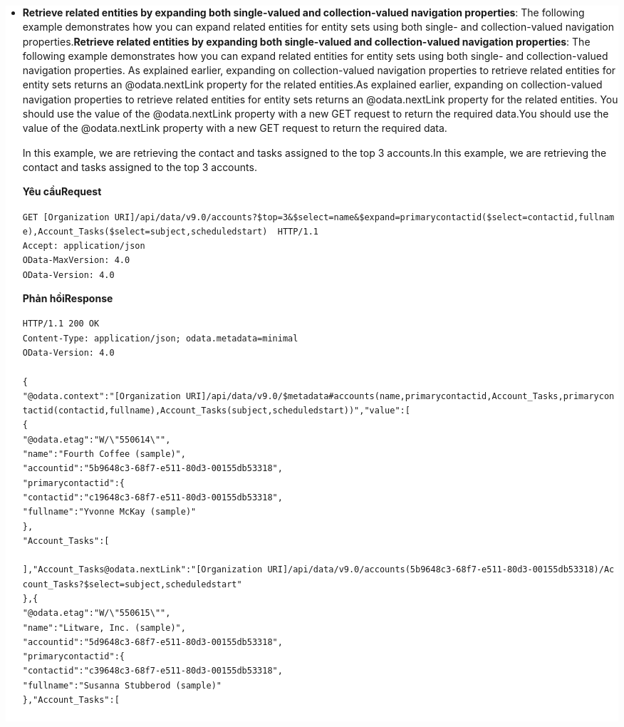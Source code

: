 - <span data-ttu-id="374cd-286">**Retrieve related entities by expanding both single-valued and collection-valued navigation properties**: The following example demonstrates how you can expand related entities for entity sets using both single- and collection-valued navigation properties.</span><span class="sxs-lookup"><span data-stu-id="374cd-286">**Retrieve related entities by expanding both single-valued and collection-valued navigation properties**: The following example demonstrates how you can expand related entities for entity sets using both single- and collection-valued navigation properties.</span></span> <span data-ttu-id="374cd-287">As explained earlier, expanding on collection-valued navigation properties to retrieve related entities for entity sets returns an @odata.nextLink property for the related entities.</span><span class="sxs-lookup"><span data-stu-id="374cd-287">As explained earlier, expanding on collection-valued navigation properties to retrieve related entities for entity sets returns an @odata.nextLink property for the related entities.</span></span> <span data-ttu-id="374cd-288">You should use the value of the @odata.nextLink property with a new GET request to return the required data.</span><span class="sxs-lookup"><span data-stu-id="374cd-288">You should use the value of the @odata.nextLink property with a new GET request to return the required data.</span></span>  
  
     <span data-ttu-id="374cd-289">In this example, we are retrieving the contact and tasks assigned to the top 3 accounts.</span><span class="sxs-lookup"><span data-stu-id="374cd-289">In this example, we are retrieving the contact and tasks assigned to the top 3 accounts.</span></span>  
  
     <span data-ttu-id="374cd-290">**Yêu cầu**</span><span class="sxs-lookup"><span data-stu-id="374cd-290">**Request**</span></span>

    ```http 
    GET [Organization URI]/api/data/v9.0/accounts?$top=3&$select=name&$expand=primarycontactid($select=contactid,fullname),Account_Tasks($select=subject,scheduledstart)  HTTP/1.1  
    Accept: application/json  
    OData-MaxVersion: 4.0  
    OData-Version: 4.0  
    ```  
  
     <span data-ttu-id="374cd-291">**Phản hồi**</span><span class="sxs-lookup"><span data-stu-id="374cd-291">**Response**</span></span>  

    ```http 
    HTTP/1.1 200 OK  
    Content-Type: application/json; odata.metadata=minimal  
    OData-Version: 4.0  
  
    {  
    "@odata.context":"[Organization URI]/api/data/v9.0/$metadata#accounts(name,primarycontactid,Account_Tasks,primarycontactid(contactid,fullname),Account_Tasks(subject,scheduledstart))","value":[  
    {  
    "@odata.etag":"W/\"550614\"",  
    "name":"Fourth Coffee (sample)",  
    "accountid":"5b9648c3-68f7-e511-80d3-00155db53318",  
    "primarycontactid":{  
    "contactid":"c19648c3-68f7-e511-80d3-00155db53318",  
    "fullname":"Yvonne McKay (sample)"  
    },  
    "Account_Tasks":[  
  
    ],"Account_Tasks@odata.nextLink":"[Organization URI]/api/data/v9.0/accounts(5b9648c3-68f7-e511-80d3-00155db53318)/Account_Tasks?$select=subject,scheduledstart"  
    },{  
    "@odata.etag":"W/\"550615\"",  
    "name":"Litware, Inc. (sample)",  
    "accountid":"5d9648c3-68f7-e511-80d3-00155db53318",  
    "primarycontactid":{  
    "contactid":"c39648c3-68f7-e511-80d3-00155db53318",  
    "fullname":"Susanna Stubberod (sample)"  
    },"Account_Tasks":[  
  